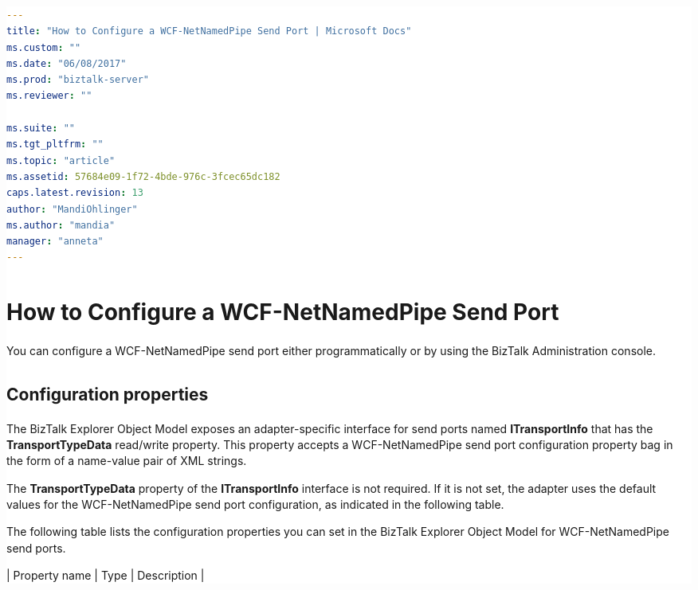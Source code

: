 ```yaml
---
title: "How to Configure a WCF-NetNamedPipe Send Port | Microsoft Docs"
ms.custom: ""
ms.date: "06/08/2017"
ms.prod: "biztalk-server"
ms.reviewer: ""

ms.suite: ""
ms.tgt_pltfrm: ""
ms.topic: "article"
ms.assetid: 57684e09-1f72-4bde-976c-3fcec65dc182
caps.latest.revision: 13
author: "MandiOhlinger"
ms.author: "mandia"
manager: "anneta"
---
```

# How to Configure a WCF-NetNamedPipe Send Port
You can configure a WCF-NetNamedPipe send port either programmatically or by using the BizTalk Administration console.  

## Configuration properties

 The BizTalk Explorer Object Model exposes an adapter-specific interface for send ports named **ITransportInfo** that has the **TransportTypeData** read/write property. This property accepts a WCF-NetNamedPipe send port configuration property bag in the form of a name-value pair of XML strings.  

 The **TransportTypeData** property of the **ITransportInfo** interface is not required. If it is not set, the adapter uses the default values for the WCF-NetNamedPipe send port configuration, as indicated in the following table.  

 The following table lists the configuration properties you can set in the BizTalk Explorer Object Model for WCF-NetNamedPipe send ports.  


|               Property name                |                                                                                                                                                                                                                                                                                                                                                                                                                                                                                                                                                                  Type                                                                                                                                                                                                                                                                                                                                                                                                                                                                                                                                                                   |                                                                                                                                                                                                                                                                                                                                                                                                                                                                                                                                                                                                                                                                                                                                                                                          Description                                                                                                                                                                                                                                                                                                                                                                                                                                                                                                                                                                                                                                                                                                                                                                                           |